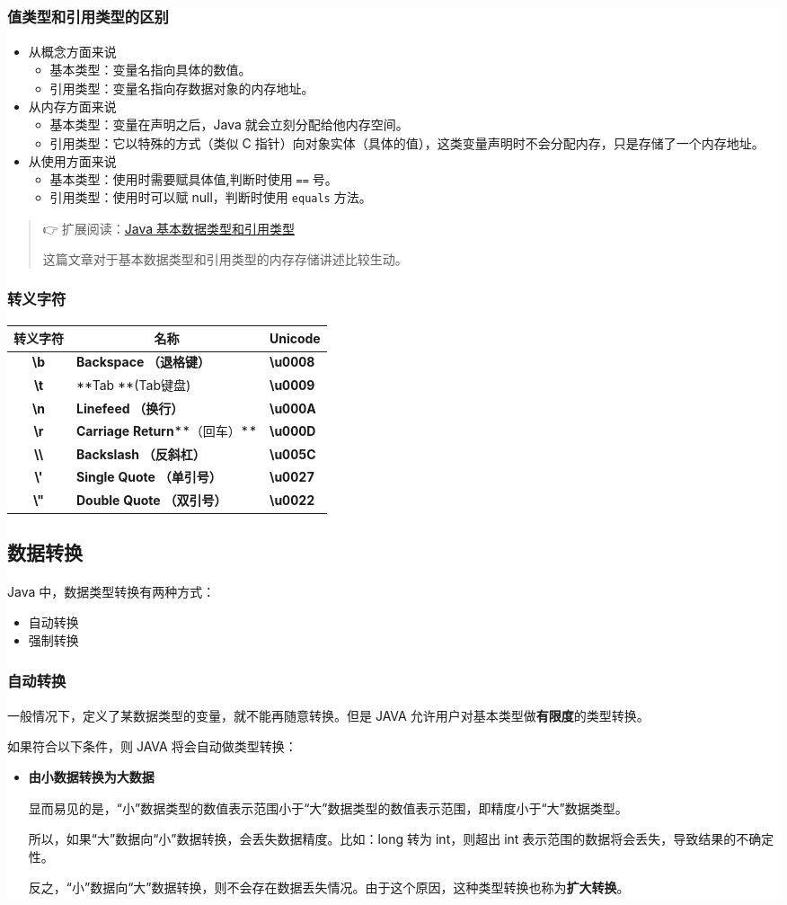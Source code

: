 ### 值类型和引用类型的区别

- 从概念方面来说
  - 基本类型：变量名指向具体的数值。
  - 引用类型：变量名指向存数据对象的内存地址。
- 从内存方面来说
  - 基本类型：变量在声明之后，Java 就会立刻分配给他内存空间。
  - 引用类型：它以特殊的方式（类似 C 指针）向对象实体（具体的值），这类变量声明时不会分配内存，只是存储了一个内存地址。
- 从使用方面来说
  - 基本类型：使用时需要赋具体值,判断时使用 `==` 号。
  - 引用类型：使用时可以赋 null，判断时使用 `equals` 方法。

> :point_right: 扩展阅读：[Java 基本数据类型和引用类型](https://juejin.im/post/59cd71835188255d3448faf6)
>
> 这篇文章对于基本数据类型和引用类型的内存存储讲述比较生动。

### 转义字符

| **转义字符** | **名称**                        | **Unicode** |
| :----------: | ------------------------------- | ----------- |
|    **\b**    | **Backspace** **（退格键）**    | **\u0008**  |
|    **\t**    | **Tab **(Tab键盘)               | **\u0009**  |
|    **\n**    | **Linefeed** **（换行）**       | **\u000A**  |
|    **\r**    | **Carriage Return****（回车）** | **\u000D**  |
|   **\\\\**   | **Backslash**  **（反斜杠）**   | **\u005C**  |
|   **\\'**    | **Single Quote** **（单引号）** | **\u0027**  |
|   **\\"**    | **Double Quote** **（双引号）** | **\u0022**  |

### 

## 数据转换

Java 中，数据类型转换有两种方式：

- 自动转换
- 强制转换

### 自动转换

一般情况下，定义了某数据类型的变量，就不能再随意转换。但是 JAVA 允许用户对基本类型做**有限度**的类型转换。

如果符合以下条件，则 JAVA 将会自动做类型转换：

- **由小数据转换为大数据**

  显而易见的是，“小”数据类型的数值表示范围小于“大”数据类型的数值表示范围，即精度小于“大”数据类型。

  所以，如果“大”数据向“小”数据转换，会丢失数据精度。比如：long 转为 int，则超出 int 表示范围的数据将会丢失，导致结果的不确定性。

  反之，“小”数据向“大”数据转换，则不会存在数据丢失情况。由于这个原因，这种类型转换也称为**扩大转换**。
